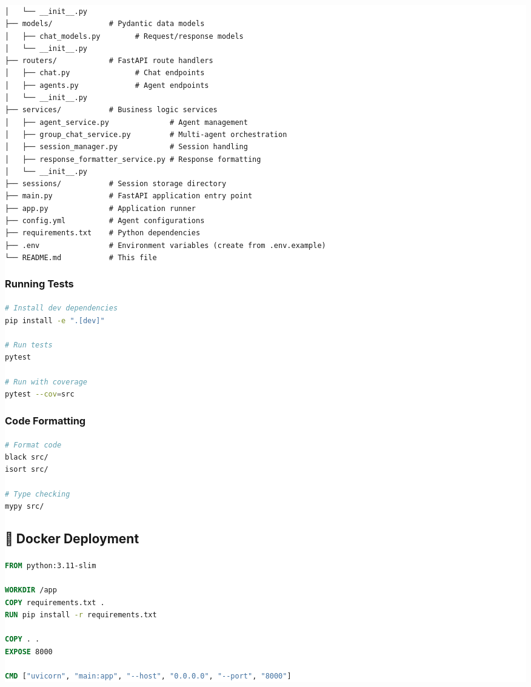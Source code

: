 ```
│   └── __init__.py
├── models/             # Pydantic data models
│   ├── chat_models.py        # Request/response models
│   └── __init__.py
├── routers/            # FastAPI route handlers
│   ├── chat.py               # Chat endpoints
│   ├── agents.py             # Agent endpoints
│   └── __init__.py
├── services/           # Business logic services
│   ├── agent_service.py              # Agent management
│   ├── group_chat_service.py         # Multi-agent orchestration
│   ├── session_manager.py            # Session handling
│   ├── response_formatter_service.py # Response formatting
│   └── __init__.py
├── sessions/           # Session storage directory
├── main.py             # FastAPI application entry point
├── app.py              # Application runner
├── config.yml          # Agent configurations
├── requirements.txt    # Python dependencies
├── .env                # Environment variables (create from .env.example)
└── README.md           # This file
```

### Running Tests

```bash
# Install dev dependencies
pip install -e ".[dev]"

# Run tests
pytest

# Run with coverage
pytest --cov=src
```

### Code Formatting

```bash
# Format code
black src/
isort src/

# Type checking
mypy src/
```

## 🐳 Docker Deployment

```dockerfile
FROM python:3.11-slim

WORKDIR /app
COPY requirements.txt .
RUN pip install -r requirements.txt

COPY . .
EXPOSE 8000

CMD ["uvicorn", "main:app", "--host", "0.0.0.0", "--port", "8000"]
```
